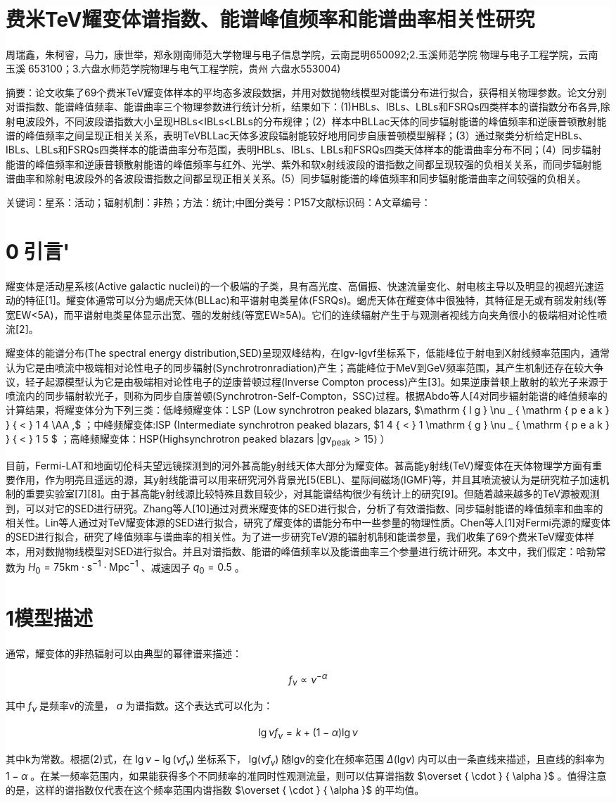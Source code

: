 # 费米TeV耀变体谱指数、能谱峰值频率和能谱曲率相关性研究

周瑞鑫，朱柯睿，马力，康世举，郑永刚南师范大学物理与电子信息学院，云南昆明650092;2.玉溪师范学院 物理与电子工程学院，云南 玉溪 653100；3.六盘水师范学院物理与电气工程学院，贵州 六盘水553004)

摘要：论文收集了69个费米TeV耀变体样本的平均态多波段数据，并用对数抛物线模型对能谱分布进行拟合，获得相关物理参数。论文分别对谱指数、能谱峰值频率、能谱曲率三个物理参数进行统计分析，结果如下：(1)HBLs、IBLs、LBLs和FSRQs四类样本的谱指数分布各异,除射电波段外，不同波段谱指数大小呈现HBLs<IBLs<LBLs的分布规律；(2）样本中BLLac天体的同步辐射能谱的峰值频率和逆康普顿散射能谱的峰值频率之间呈现正相关关系，表明TeVBLLac天体多波段辐射能较好地用同步自康普顿模型解释；(3）通过聚类分析给定HBLs、IBLs、LBLs和FSRQs四类样本的能谱曲率分布范围，表明HBLs、IBLs、LBLs和FSRQs四类天体样本的能谱曲率分布不同；(4）同步辐射能谱的峰值频率和逆康普顿散射能谱的峰值频率与红外、光学、紫外和软x射线波段的谱指数之间都呈现较强的负相关关系，而同步辐射能谱曲率和除射电波段外的各波段谱指数之间都呈现正相关关系。(5）同步辐射能谱的峰值频率和同步辐射能谱曲率之间较强的负相关。

关键词：星系：活动；辐射机制：非热；方法：统计;中图分类号：P157文献标识码：A文章编号：

# 0 引言'

耀变体是活动星系核(Active galactic nuclei)的一个极端的子类，具有高光度、高偏振、快速流量变化、射电核主导以及明显的视超光速运动的特征[1]。耀变体通常可以分为蝎虎天体(BLLac)和平谱射电类星体(FSRQs)。蝎虎天体在耀变体中很独特，其特征是无或有弱发射线(等宽EW<5A)，而平谱射电类星体显示出宽、强的发射线(等宽EW≥5A)。它们的连续辐射产生于与观测者视线方向夹角很小的极端相对论性喷流[2]。

耀变体的能谱分布(The spectral energy distribution,SED)呈现双峰结构，在lgv-lgvf坐标系下，低能峰位于射电到X射线频率范围内，通常认为它是由喷流中极端相对论性电子的同步辐射(Synchrotronradiation)产生；高能峰位于MeV到GeV频率范围，其产生机制还存在较大争议，轻子起源模型认为它是由极端相对论性电子的逆康普顿过程(Inverse Compton process)产生[3]。如果逆康普顿上散射的软光子来源于喷流内的同步辐射软光子，则称为同步自康普顿(Synchrotron-Self-Compton，SSC)过程。根据Abdo等人[4对同步辐射能谱的峰值频率的计算结果，将耀变体分为下列三类：低峰频耀变体：LSP (Low synchrotron peaked blazars, $\mathrm { l g } \nu _ { \mathrm { p e a k } } { < } 1 4 \AA ,$ ；中峰频耀变体:ISP (Intermediate synchrotron peaked blazars, $1 4 { < } 1 \mathrm { g } \nu _ { \mathrm { p e a k } } { < } 1 5 \$ ；高峰频耀变体：HSP(Highsynchrotron peaked blazars $\mathrm { | g \nu _ { p e a k } > 1 5 \rangle }$ ）

目前，Fermi-LAT和地面切伦科夫望远镜探测到的河外甚高能y射线天体大部分为耀变体。甚高能y射线(TeV)耀变体在天体物理学方面有重要作用，作为明亮且遥远的源，其y射线能谱可以用来研究河外背景光[5(EBL)、星际间磁场(IGMF)等，并且其喷流被认为是研究粒子加速机制的重要实验室[7][8]。由于甚高能γ射线源比较特殊且数目较少，对其能谱结构很少有统计上的研究[9]。但随着越来越多的TeV源被观测到，可以对它的SED进行研究。Zhang等人[10]通过对费米耀变体的SED进行拟合，分析了有效谱指数、同步辐射能谱的峰值频率和曲率的相关性。Lin等人通过对TeV耀变体源的SED进行拟合，研究了耀变体的谱能分布中一些参量的物理性质。Chen等人[1]对Fermi亮源的耀变体的SED进行拟合，研究了峰值频率与谱曲率的相关性。为了进一步研究TeV源的辐射机制和能谱参量，我们收集了69个费米TeV耀变体样本，用对数抛物线模型对SED进行拟合。并且对谱指数、能谱的峰值频率以及能谱曲率三个参量进行统计研究。本文中，我们假定：哈勃常数为 $H _ { 0 } { = } 7 5 \mathrm { k m } { \cdot } \mathrm { s } ^ { - 1 } { \cdot } \mathrm { M p c } ^ { - 1 }$ 、减速因子 $q _ { 0 } { = } 0 . 5$ 。

# 1模型描述

通常，耀变体的非热辐射可以由典型的幂律谱来描述：

$$
f _ { \nu } \propto \nu ^ { - \alpha }
$$

其中 $f _ { \nu }$ 是频率v的流量， $\scriptstyle a$ 为谱指数。这个表达式可以化为：

$$
\lg \nu f _ { \nu } = k + ( 1 - \alpha ) \lg \nu
$$

其中k为常数。根据(2)式，在 $\lg \nu - \lg \left( \nu f _ { \nu } \right)$ 坐标系下， $\mathrm { l g } \left( \nu f _ { \nu } \right)$ 随lgv的变化在频率范围 $\Delta ( \mathrm { l g } \nu )$ 内可以由一条直线来描述，且直线的斜率为 $1 - \alpha$ 。在某一频率范围内，如果能获得多个不同频率的准同时性观测流量，则可以估算谱指数 $\overset { \cdot } { \alpha }$ 。值得注意的是，这样的谱指数仅代表在这个频率范围内谱指数 $\overset { \cdot } { \alpha }$ 的平均值。
